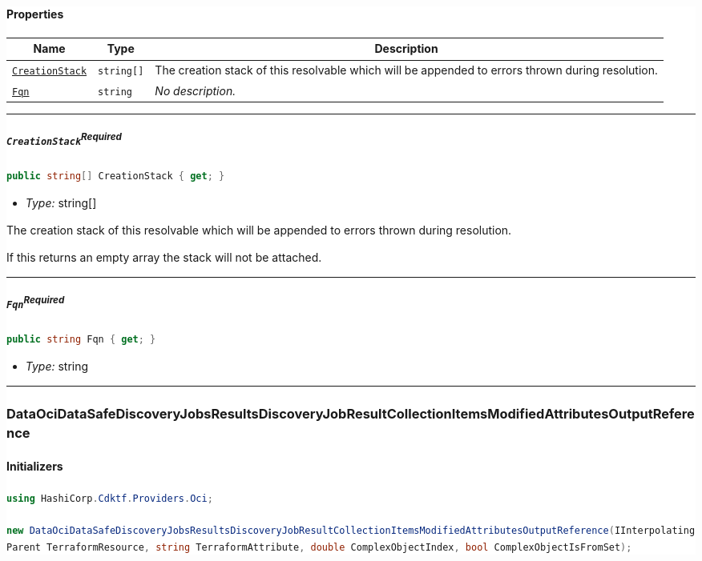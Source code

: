 
#### Properties <a name="Properties" id="Properties"></a>

| **Name** | **Type** | **Description** |
| --- | --- | --- |
| <code><a href="#rhizo-co-terraform-provider-oci.dataOciDataSafeDiscoveryJobsResults.DataOciDataSafeDiscoveryJobsResultsDiscoveryJobResultCollectionItemsModifiedAttributesList.property.creationStack">CreationStack</a></code> | <code>string[]</code> | The creation stack of this resolvable which will be appended to errors thrown during resolution. |
| <code><a href="#rhizo-co-terraform-provider-oci.dataOciDataSafeDiscoveryJobsResults.DataOciDataSafeDiscoveryJobsResultsDiscoveryJobResultCollectionItemsModifiedAttributesList.property.fqn">Fqn</a></code> | <code>string</code> | *No description.* |

---

##### `CreationStack`<sup>Required</sup> <a name="CreationStack" id="rhizo-co-terraform-provider-oci.dataOciDataSafeDiscoveryJobsResults.DataOciDataSafeDiscoveryJobsResultsDiscoveryJobResultCollectionItemsModifiedAttributesList.property.creationStack"></a>

```csharp
public string[] CreationStack { get; }
```

- *Type:* string[]

The creation stack of this resolvable which will be appended to errors thrown during resolution.

If this returns an empty array the stack will not be attached.

---

##### `Fqn`<sup>Required</sup> <a name="Fqn" id="rhizo-co-terraform-provider-oci.dataOciDataSafeDiscoveryJobsResults.DataOciDataSafeDiscoveryJobsResultsDiscoveryJobResultCollectionItemsModifiedAttributesList.property.fqn"></a>

```csharp
public string Fqn { get; }
```

- *Type:* string

---


### DataOciDataSafeDiscoveryJobsResultsDiscoveryJobResultCollectionItemsModifiedAttributesOutputReference <a name="DataOciDataSafeDiscoveryJobsResultsDiscoveryJobResultCollectionItemsModifiedAttributesOutputReference" id="rhizo-co-terraform-provider-oci.dataOciDataSafeDiscoveryJobsResults.DataOciDataSafeDiscoveryJobsResultsDiscoveryJobResultCollectionItemsModifiedAttributesOutputReference"></a>

#### Initializers <a name="Initializers" id="rhizo-co-terraform-provider-oci.dataOciDataSafeDiscoveryJobsResults.DataOciDataSafeDiscoveryJobsResultsDiscoveryJobResultCollectionItemsModifiedAttributesOutputReference.Initializer"></a>

```csharp
using HashiCorp.Cdktf.Providers.Oci;

new DataOciDataSafeDiscoveryJobsResultsDiscoveryJobResultCollectionItemsModifiedAttributesOutputReference(IInterpolatingParent TerraformResource, string TerraformAttribute, double ComplexObjectIndex, bool ComplexObjectIsFromSet);
```
